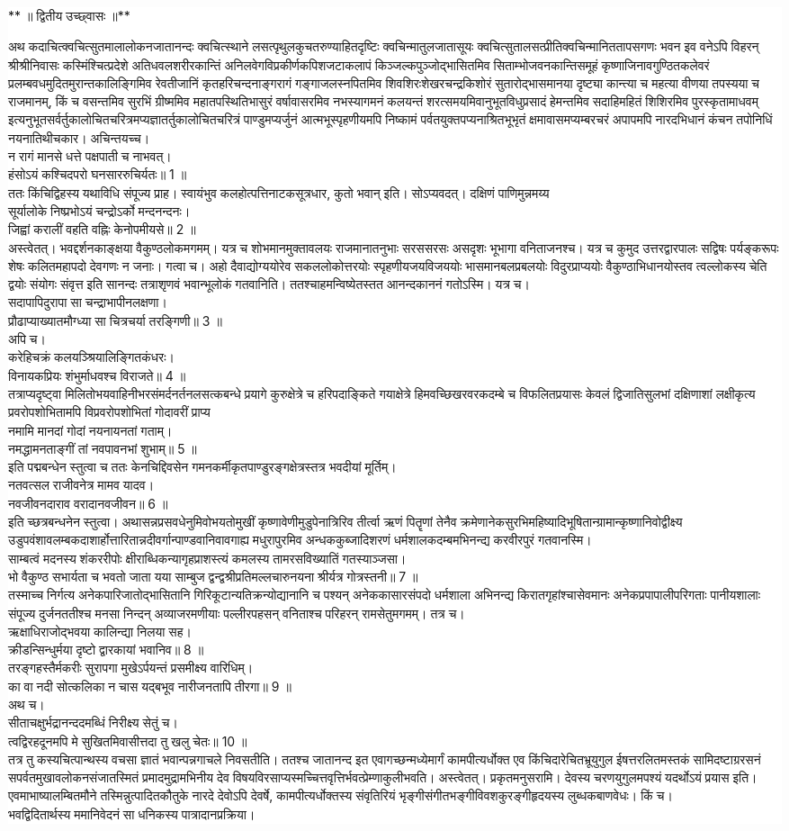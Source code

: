 





**   ॥ द्वितीय उच्छ्वासः ॥**




 अथ कदाचित्क्वचित्सुतमालालोकनजातानन्दः क्वचित्स्थाने लसत्पृथुलकुचतरुण्याहितदृष्टिः क्वचिन्मातुलजातासूयः क्वचित्सुतालसत्प्रीतिक्वचिन्मानिततापसगणः भवन इव वनेऽपि विहरन् श्रीश्रीनिवासः कस्मिंश्चित्प्रदेशे अतिधवलशरीरकान्तिं अनिलवेगविप्रकीर्णकपिशजटाकलापं किञ्जल्कपुञ्जोद्भासितमिव सिताम्भोजवनकान्तिसमूहं कृष्णाजिनावगुण्ठितकलेवरं प्रलम्बवधमुदितमुरान्तकालिङ्गिमिव रेवतीजानिं कृतहरिचन्दनाङ्गरागं गङ्गाजलस्नपितमिव शिवशिरःशेखरचन्द्रकिशोरं सुतारोद्भासमानया दृष्ट्या कान्त्या च महत्या वीणया तपस्यया च राजमानम्, किं च वसन्तमिव सुरभिं ग्रीष्ममिव महातपस्थितिभासुरं वर्षावासरमिव नभस्यागमनं कलयन्तं शरत्समयमिवानुभूतविधुप्रसादं हेमन्तमिव सदाहिमहितं शिशिरमिव पुरस्कृतामाधवम् इत्यनुभूतसर्वर्तुकालोचितचरित्रमप्यज्ञातर्तुकालोचितचरित्रं पाण्डुमप्यर्जुनं आत्मभूस्पृहणीयमपि निष्कामं पर्वतयुक्तपप्यनाश्रितभूभृतं क्षमावासमप्यम्बरचरं अपापमपि नारदभिधानं कंचन तपोनिधिं नयनातिथीचकार। अचिन्तयच्च।  
 न रागं मानसे धत्ते पक्षपाती च नाभवत्।  
 हंसोऽयं कश्चिदपरो घनसाररुचिर्यतः॥ 1 ॥  
 ततः किंचिद्विहस्य यथाविधि संपूज्य प्राह। स्वायंभुव कलहोत्पत्तिनाटकसूत्रधार, कुतो भवान् इति। सोऽप्यवदत्। दक्षिणं पाणिमुन्नमय्य  
 सूर्यालोके निष्प्रभोऽयं चन्द्रोऽर्को मन्दनन्दनः।  
 जिह्वां करालीं वहति वह्निः केनोपमीयसे॥ 2 ॥  
 अस्त्वेतत्। भवद्दर्शनकाङ्क्षया वैकुण्ठलोकमगमम्। यत्र च शोभमानमुक्तावलयः राजमानातनुभाः सरससरसः असदृशः भूभागा वनिताजनश्च। यत्र च कुमुद उत्तरद्वारपालः सद्विषः पर्यङ्करूपः शेषः कलितमहापदो देवगणः न जनाः। गत्वा च। अहो दैवाद्योग्ययोरेव सकललोकोत्तरयोः स्पृहणीयजयविजययोः भासमानबलप्रबलयोः विदुरप्राप्ययोः वैकुण्ठाभिधानयोस्तव त्वल्लोकस्य चेति द्वयोः संयोगः संवृत्त इति सानन्दः तत्राशृणवं भवान्भूलोकं गतवानिति। ततश्चाहमन्विष्येतस्तत आनन्दकाननं गतोऽस्मि। यत्र च।  
 सदापापिदुरापा सा चन्द्राभापीनलक्षणा।  
 प्रौढाप्याख्यातमौग्ध्या सा चित्रचर्या तरङ्गिणी॥ 3 ॥  
अपि च।  
 करेहिचक्रं कलयञ्श्रियालिङ्गितकंधरः।  
 विनायकप्रियः शंभुर्माधवश्च विराजते॥ 4 ॥  
 तत्राप्यदृष्ट्वा मिलितोभयवाहिनीभरसंमर्दनर्तनलसत्कबन्धे प्रयागे कुरुक्षेत्रे च हरिपदाङ्किते गयाक्षेत्रे हिमवच्छिखरवरकदम्बे च विफलितप्रयासः केवलं द्विजातिसुलभां दक्षिणाशां लक्षीकृत्य प्रवरोपशोभितामपि विप्रवरोपशोभितां गोदावरीं प्राप्य  
 नमामि मानदां गोदां नयनायनतां गताम्।  
 नमद्धामनताङ्गीं तां नवपावनभां शुभाम्॥ 5 ॥  
 इति पद्मबन्धेन स्तुत्वा च ततः केनचिद्दिवसेन गमनकर्मीकृतपाण्डुरङ्गक्षेत्रस्तत्र भवदीयां मूर्तिम्।  
 नतवत्सल राजीवनेत्र मामव यादव।  
 नवजीवनदाराव वरादानवजीवन॥ 6 ॥  
 इति च्छत्रबन्धनेन स्तुत्वा। अथासन्नप्रसवधेनुमिवोभयतोमुखीं कृष्णावेणीमुडुपेनात्रिरिव तीर्त्वा ऋणं पितॄणां तेनैव क्रमेणानेकसुरभिमहिष्यादिभूषितान्ग्रामान्कृष्णानिवोद्वीक्ष्य उडुपवंशावलम्बकदाशार्होत्तारितान्नदीवर्गान्पाण्डवानिवावगाह्य मधुरापुरमिव अन्धककुब्जादिशरणं धर्मशालकदम्बमभिनन्द्य करवीरपुरं गतवानस्मि।  
 साम्बत्वं मदनस्य शंकररीपोः क्षीराब्धिकन्यागृहप्राशस्त्यं कमलस्य तामरसविख्यातिं गतस्याञ्जसा।  
 भो वैकुण्ठ सभार्यता च भवतो जाता यया साम्बुज द्वन्द्वश्रीप्रतिमल्लचारुनयना श्रीर्यत्र गोत्रस्तनी॥ 7 ॥  
 तस्माच्च निर्गत्य अनेकपारिजातोद्भासितानि गिरिकूटान्यतिक्रन्योद्यानानि च पश्यन् अनेककासारसंपदो धर्मशाला अभिनन्द्य किरातगृहांश्चासेवमानः अनेकप्रपापालीपरिगताः पानीयशालाः संपूज्य दुर्जनततीश्च मनसा निन्दन् अव्याजरमणीयाः पल्लीरपहसन् वनिताश्च परिहरन् रामसेतुमगमम्। तत्र च।  
 ऋक्षाधिराजोद्भवया कालिन्द्या निलया सह।  
 क्रीडन्सिन्धुर्मया दृष्टो द्वारकायां भवानिव॥ 8 ॥  
 तरङ्गहस्तैर्मकरीः सुरापगा मुखेऽर्पयन्तं प्रसमीक्ष्य वारिधिम्।  
 का वा नदी सोत्कलिका न चास यद्बभूव नारीजनतापि तीरगा॥ 9 ॥  
अथ च।  
 सीताचक्षुर्भद्रानन्ददमब्धिं निरीक्ष्य सेतुं च।  
 त्वद्विरहदूनमपि मे सुखितमिवासीत्तदा तु खलु चेतः॥ 10 ॥  
 तत्र तु कस्यचित्पान्थस्य वचसा ज्ञातं भवान्पन्नगाचले निवसतीति। ततश्च जातानन्द इत एवागच्छन्मध्येमार्गं कामपीत्यर्धोक्त एव किंचिदारेचितभ्रूयुगुल ईषत्तरलितमस्तकं सामिदष्टाग्ररसनं सपर्वतमुखावलोकनसंजातस्मितं प्रमादमुद्रामभिनीय देव विषयविरसाप्यस्मच्चित्तवृत्तिर्भवत्प्रेम्णाकुलीभवति। अस्त्वेतत्। प्रकृतमनुसरामि। देवस्य चरणयुगुलमपश्यं यदर्थोऽयं प्रयास इति।  
 एवमाभाष्यालम्बितमौने तस्मिन्नुत्पादितकौतुके नारदे देवोऽपि देवर्षे, कामपीत्यर्धोक्तस्य संवृतिरियं भृङ्गीसंगीतभङ्गीविवशकुरङ्गीहृदयस्य लुब्धकबाणवेधः। किं च।  
 भवद्विदितार्थस्य ममानिवेदनं सा धनिकस्य पात्रादानप्रक्रिया।  